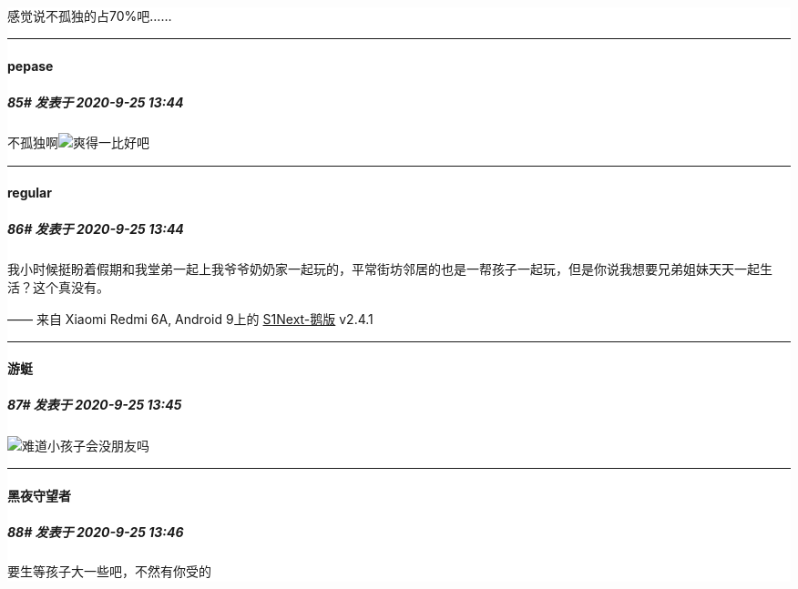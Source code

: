 
感觉说不孤独的占70%吧……







-----

####  pepase  
##### 85#       发表于 2020-9-25 13:44




不孤独啊<img src="https://static.saraba1st.com/image/smiley/face2017/067.png" referrerpolicy="no-referrer">爽得一比好吧







-----

####  regular  
##### 86#       发表于 2020-9-25 13:44




我小时候挺盼着假期和我堂弟一起上我爷爷奶奶家一起玩的，平常街坊邻居的也是一帮孩子一起玩，但是你说我想要兄弟姐妹天天一起生活？这个真没有。

—— 来自 Xiaomi Redmi 6A, Android 9上的 [S1Next-鹅版](https://github.com/ykrank/S1-Next/releases) v2.4.1







-----

####  游蜓  
##### 87#       发表于 2020-9-25 13:45



<img src="https://static.saraba1st.com/image/smiley/face2017/001.png" referrerpolicy="no-referrer">难道小孩子会没朋友吗







-----

####  黑夜守望者  
##### 88#       发表于 2020-9-25 13:46




要生等孩子大一些吧，不然有你受的


